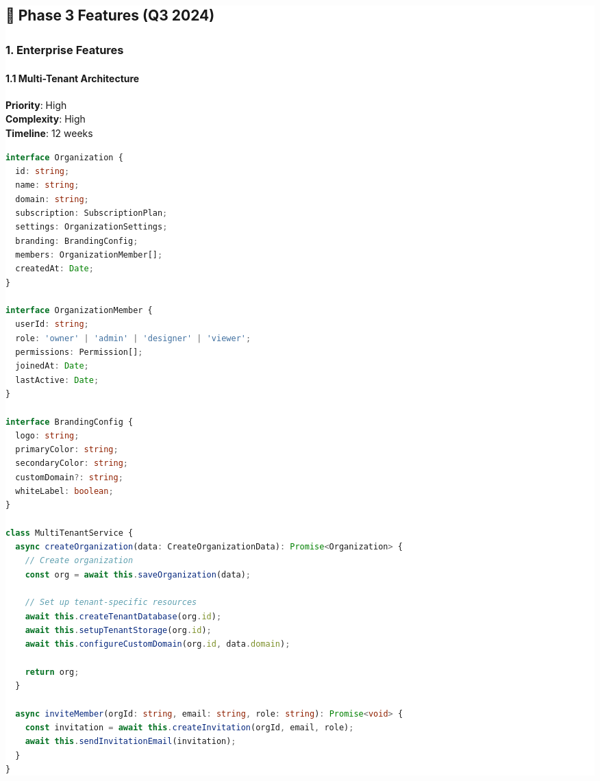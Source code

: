 
## 🏢 Phase 3 Features (Q3 2024)

### 1. Enterprise Features

#### 1.1 Multi-Tenant Architecture
**Priority**: High  
**Complexity**: High  
**Timeline**: 12 weeks

```typescript
interface Organization {
  id: string;
  name: string;
  domain: string;
  subscription: SubscriptionPlan;
  settings: OrganizationSettings;
  branding: BrandingConfig;
  members: OrganizationMember[];
  createdAt: Date;
}

interface OrganizationMember {
  userId: string;
  role: 'owner' | 'admin' | 'designer' | 'viewer';
  permissions: Permission[];
  joinedAt: Date;
  lastActive: Date;
}

interface BrandingConfig {
  logo: string;
  primaryColor: string;
  secondaryColor: string;
  customDomain?: string;
  whiteLabel: boolean;
}

class MultiTenantService {
  async createOrganization(data: CreateOrganizationData): Promise<Organization> {
    // Create organization
    const org = await this.saveOrganization(data);
    
    // Set up tenant-specific resources
    await this.createTenantDatabase(org.id);
    await this.setupTenantStorage(org.id);
    await this.configureCustomDomain(org.id, data.domain);
    
    return org;
  }
  
  async inviteMember(orgId: string, email: string, role: string): Promise<void> {
    const invitation = await this.createInvitation(orgId, email, role);
    await this.sendInvitationEmail(invitation);
  }
}
```

